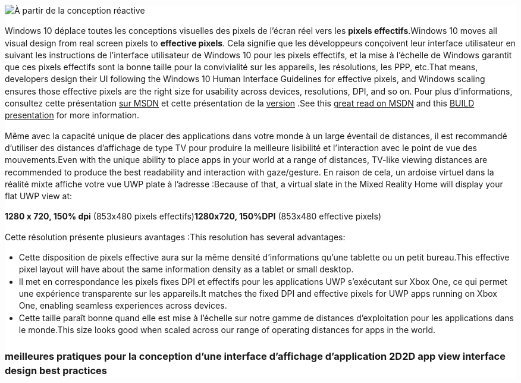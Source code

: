 ![À partir de la conception réactive](images/scale-500px.png)

<span data-ttu-id="41f7f-191">Windows 10 déplace toutes les conceptions visuelles des pixels de l’écran réel vers les **pixels effectifs**.</span><span class="sxs-lookup"><span data-stu-id="41f7f-191">Windows 10 moves all visual design from real screen pixels to **effective pixels**.</span></span> <span data-ttu-id="41f7f-192">Cela signifie que les développeurs conçoivent leur interface utilisateur en suivant les instructions de l’interface utilisateur de Windows 10 pour les pixels effectifs, et la mise à l’échelle de Windows garantit que ces pixels effectifs sont la bonne taille pour la convivialité sur les appareils, les résolutions, les PPP, etc.</span><span class="sxs-lookup"><span data-stu-id="41f7f-192">That means, developers design their UI following the Windows 10 Human Interface Guidelines for effective pixels, and Windows scaling ensures those effective pixels are the right size for usability across devices, resolutions, DPI, and so on.</span></span> <span data-ttu-id="41f7f-193">Pour plus d’informations, consultez cette présentation [sur MSDN](https://msdn.microsoft.com/library/windows/apps/Dn958435.aspx) et cette présentation de la [version](https://video.ch9.ms/sessions/build/2015/2-63_Build_2015_Windows_Scaling.pptx) .</span><span class="sxs-lookup"><span data-stu-id="41f7f-193">See this [great read on MSDN](https://msdn.microsoft.com/library/windows/apps/Dn958435.aspx) and this [BUILD presentation](https://video.ch9.ms/sessions/build/2015/2-63_Build_2015_Windows_Scaling.pptx) for more information.</span></span>

<span data-ttu-id="41f7f-194">Même avec la capacité unique de placer des applications dans votre monde à un large éventail de distances, il est recommandé d’utiliser des distances d’affichage de type TV pour produire la meilleure lisibilité et l’interaction avec le point de vue des mouvements.</span><span class="sxs-lookup"><span data-stu-id="41f7f-194">Even with the unique ability to place apps in your world at a range of distances, TV-like viewing distances are recommended to produce the best readability and interaction with gaze/gesture.</span></span> <span data-ttu-id="41f7f-195">En raison de cela, un ardoise virtuel dans la réalité mixte affiche votre vue UWP plate à l’adresse :</span><span class="sxs-lookup"><span data-stu-id="41f7f-195">Because of that, a virtual slate in the Mixed Reality Home will display your flat UWP view at:</span></span>

<span data-ttu-id="41f7f-196">**1280 x 720, 150% dpi** (853x480 pixels effectifs)</span><span class="sxs-lookup"><span data-stu-id="41f7f-196">**1280x720, 150%DPI** (853x480 effective pixels)</span></span>

<span data-ttu-id="41f7f-197">Cette résolution présente plusieurs avantages :</span><span class="sxs-lookup"><span data-stu-id="41f7f-197">This resolution has several advantages:</span></span>
* <span data-ttu-id="41f7f-198">Cette disposition de pixels effective aura sur la même densité d’informations qu’une tablette ou un petit bureau.</span><span class="sxs-lookup"><span data-stu-id="41f7f-198">This effective pixel layout will have about the same information density as a tablet or small desktop.</span></span>
* <span data-ttu-id="41f7f-199">Il met en correspondance les pixels fixes DPI et effectifs pour les applications UWP s’exécutant sur Xbox One, ce qui permet une expérience transparente sur les appareils.</span><span class="sxs-lookup"><span data-stu-id="41f7f-199">It matches the fixed DPI and effective pixels for UWP apps running on Xbox One, enabling seamless experiences across devices.</span></span>
* <span data-ttu-id="41f7f-200">Cette taille paraît bonne quand elle est mise à l’échelle sur notre gamme de distances d’exploitation pour les applications dans le monde.</span><span class="sxs-lookup"><span data-stu-id="41f7f-200">This size looks good when scaled across our range of operating distances for apps in the world.</span></span>

### <a name="2d-app-view-interface-design-best-practices"></a><span data-ttu-id="41f7f-201">meilleures pratiques pour la conception d’une interface d’affichage d’application 2D</span><span class="sxs-lookup"><span data-stu-id="41f7f-201">2D app view interface design best practices</span></span>
